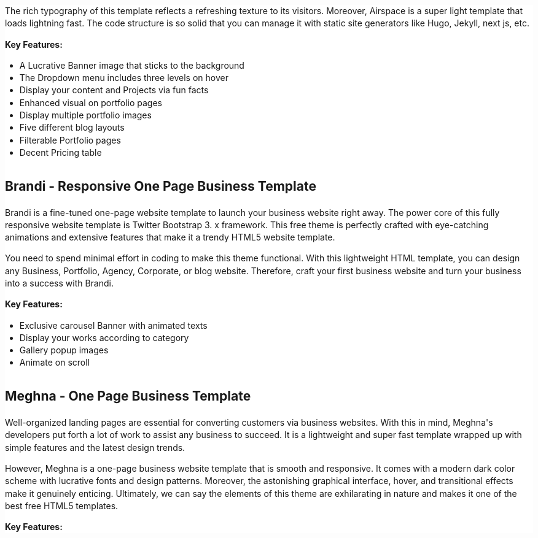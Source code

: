 The rich typography of this template reflects a refreshing texture to its visitors. Moreover, Airspace is a super light template that loads lightning fast. The code structure is so solid that you can manage it with static site generators like Hugo, Jekyll, next js, etc.

**Key Features:**

- A Lucrative Banner image that sticks to the background
- The Dropdown menu includes three levels on hover
- Display your content and Projects via fun facts
- Enhanced visual on portfolio pages
- Display multiple portfolio images
- Five different blog layouts
- Filterable Portfolio pages
- Decent Pricing table

<Download href="/products/airspace"/>
<Demo href="https://demo.themefisher.com/airspace/"/>

## Brandi - Responsive One Page Business Template

<Mockup src="/blog/brandi.png" alt="Free htm5 Agency template" />

Brandi is a fine-tuned one-page website template to launch your business website right away. The power core of this fully responsive website template is Twitter Bootstrap 3. x framework. This free theme is perfectly crafted with eye-catching animations and extensive features that make it a trendy HTML5 website template.

You need to spend minimal effort in coding to make this theme functional. With this lightweight HTML template, you can design any Business, Portfolio, Agency, Corporate, or blog website. Therefore, craft your first business website and turn your business into a success with Brandi.

**Key Features:**

- Exclusive carousel Banner with animated texts
- Display your works according to category
- Gallery popup images
- Animate on scroll

<Download href="/products/brandi"/>
<Demo href="https://demo.themefisher.com/brandi/"/>

## Meghna - One Page Business Template

<Mockup src="/blog/meghna.png" alt="free htm5 one page agency template" />

Well-organized landing pages are essential for converting customers via business websites. With this in mind, Meghna's developers put forth a lot of work to assist any business to succeed. It is a lightweight and super fast template wrapped up with simple features and the latest design trends.

However, Meghna is a one-page business website template that is smooth and responsive. It comes with a modern dark color scheme with lucrative fonts and design patterns. Moreover, the astonishing graphical interface, hover, and transitional effects make it genuinely enticing. Ultimately, we can say the elements of this theme are exhilarating in nature and makes it one of the best free HTML5 templates.

**Key Features:**
